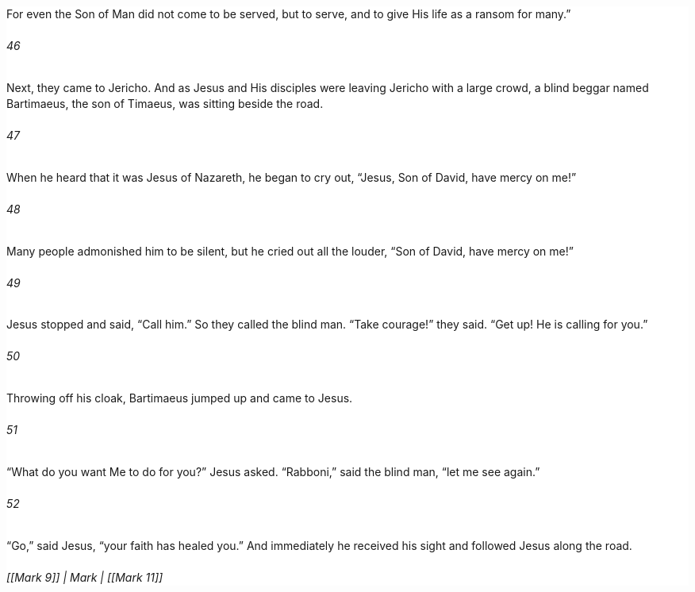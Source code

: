 For even the Son of Man did not come to be served, but to serve, and to give His life as a ransom for many.”
###### 46
Next, they came to Jericho. And as Jesus and His disciples were leaving Jericho with a large crowd, a blind beggar named Bartimaeus, the son of Timaeus, was sitting beside the road.
###### 47
When he heard that it was Jesus of Nazareth, he began to cry out, “Jesus, Son of David, have mercy on me!”
###### 48
Many people admonished him to be silent, but he cried out all the louder, “Son of David, have mercy on me!”
###### 49
Jesus stopped and said, “Call him.” So they called the blind man. “Take courage!” they said. “Get up! He is calling for you.”
###### 50
Throwing off his cloak, Bartimaeus jumped up and came to Jesus.
###### 51
“What do you want Me to do for you?” Jesus asked. “Rabboni,” said the blind man, “let me see again.”
###### 52
“Go,” said Jesus, “your faith has healed you.” And immediately he received his sight and followed Jesus along the road.

###### [[Mark 9]] | Mark | [[Mark 11]]
